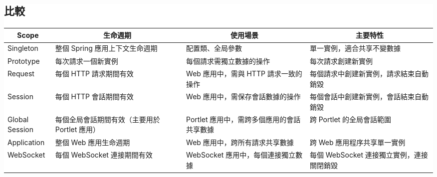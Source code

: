## 比較
| Scope            | 生命週期                                       | 使用場景                                | 主要特性                                 |
|------------------|------------------------------------------------|----------------------------------------|------------------------------------------|
| Singleton        | 整個 Spring 應用上下文生命週期                 | 配置類、全局參數                        | 單一實例，適合共享不變數據               |
| Prototype        | 每次請求一個新實例                             | 每個請求需獨立數據的操作                | 每次請求創建新實例                       |
| Request          | 每個 HTTP 請求期間有效                         | Web 應用中，需與 HTTP 請求一致的操作     | 每個請求中創建新實例，請求結束自動銷毀   |
| Session          | 每個 HTTP 會話期間有效                         | Web 應用中，需保存會話數據的操作         | 每個會話中創建新實例，會話結束自動銷毀   |
| Global Session   | 每個全局會話期間有效（主要用於 Portlet 應用）   | Portlet 應用中，需跨多個應用的會話共享數據 | 跨 Portlet 的全局會話範圍                 |
| Application      | 整個 Web 應用生命週期                         | Web 應用中，跨所有請求共享數據           | 跨 Web 應用程序共享單一實例               |
| WebSocket        | 每個 WebSocket 連接期間有效                   | WebSocket 應用中，每個連接獨立數據       | 每個 WebSocket 連接獨立實例，連接關閉銷毀 |
